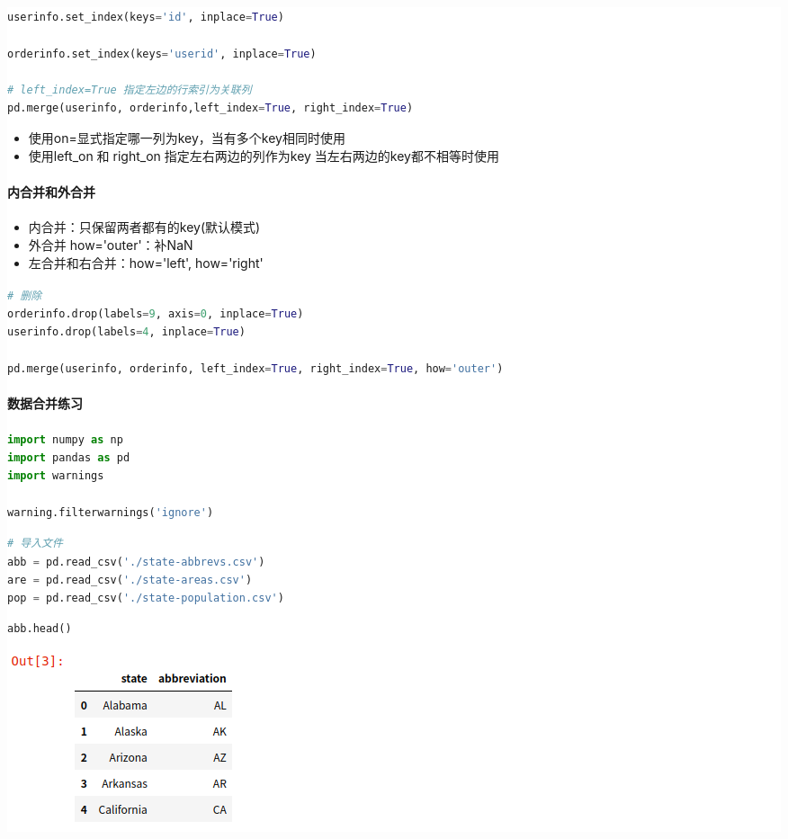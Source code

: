 ```python
userinfo.set_index(keys='id', inplace=True)

orderinfo.set_index(keys='userid', inplace=True)

# left_index=True 指定左边的行索引为关联列
pd.merge(userinfo, orderinfo,left_index=True, right_index=True)
```

+ 使用on=显式指定哪一列为key，当有多个key相同时使用
+ 使用left_on 和 right_on 指定左右两边的列作为key 当左右两边的key都不相等时使用

#### 内合并和外合并

+ 内合并：只保留两者都有的key(默认模式)
+ 外合并 how='outer'：补NaN
+ 左合并和右合并：how='left', how='right'

```python
# 删除
orderinfo.drop(labels=9, axis=0, inplace=True)
userinfo.drop(labels=4, inplace=True)

pd.merge(userinfo, orderinfo, left_index=True, right_index=True, how='outer')
```

#### 数据合并练习

```python
import numpy as np
import pandas as pd
import warnings

warning.filterwarnings('ignore')
```

```python
# 导入文件
abb = pd.read_csv('./state-abbrevs.csv')
are = pd.read_csv('./state-areas.csv')
pop = pd.read_csv('./state-population.csv')
```

```python
abb.head()
```

![image-20191111220436059](images/image-20191111220436059.png)
